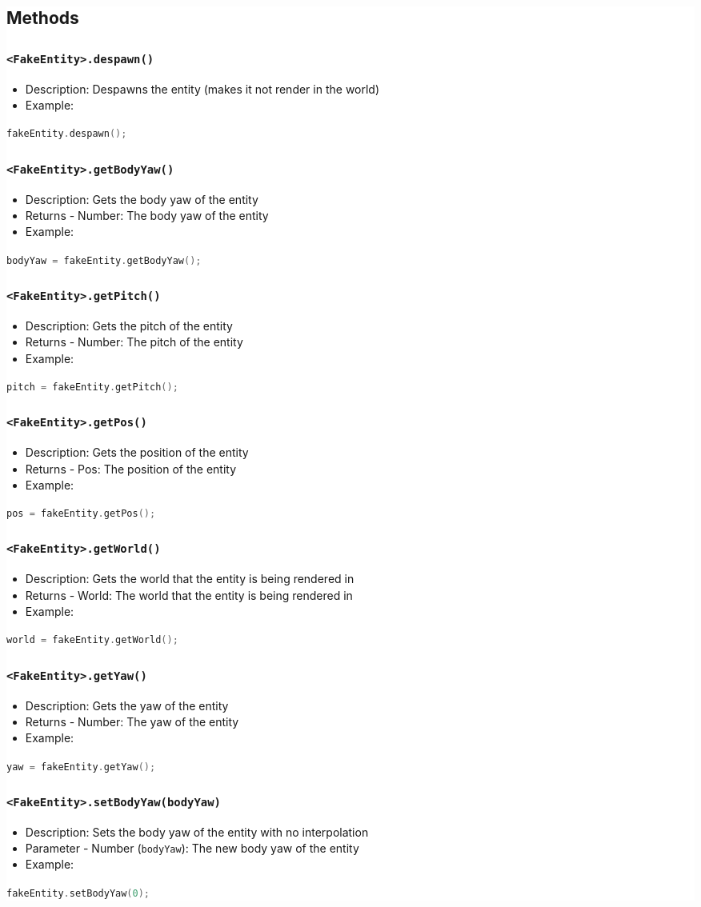 ## Methods

### `<FakeEntity>.despawn()`
- Description: Despawns the entity (makes it not render in the world)
- Example:
```kotlin
fakeEntity.despawn();
```

### `<FakeEntity>.getBodyYaw()`
- Description: Gets the body yaw of the entity
- Returns - Number: The body yaw of the entity
- Example:
```kotlin
bodyYaw = fakeEntity.getBodyYaw();
```

### `<FakeEntity>.getPitch()`
- Description: Gets the pitch of the entity
- Returns - Number: The pitch of the entity
- Example:
```kotlin
pitch = fakeEntity.getPitch();
```

### `<FakeEntity>.getPos()`
- Description: Gets the position of the entity
- Returns - Pos: The position of the entity
- Example:
```kotlin
pos = fakeEntity.getPos();
```

### `<FakeEntity>.getWorld()`
- Description: Gets the world that the entity is being rendered in
- Returns - World: The world that the entity is being rendered in
- Example:
```kotlin
world = fakeEntity.getWorld();
```

### `<FakeEntity>.getYaw()`
- Description: Gets the yaw of the entity
- Returns - Number: The yaw of the entity
- Example:
```kotlin
yaw = fakeEntity.getYaw();
```

### `<FakeEntity>.setBodyYaw(bodyYaw)`
- Description: Sets the body yaw of the entity with no interpolation
- Parameter - Number (`bodyYaw`): The new body yaw of the entity
- Example:
```kotlin
fakeEntity.setBodyYaw(0);
```
